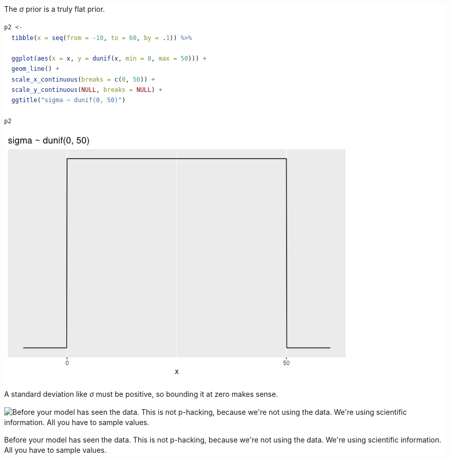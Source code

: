 The $\sigma$ prior is a truly flat prior.


```r
p2 <-
  tibble(x = seq(from = -10, to = 60, by = .1)) %>%
  
  ggplot(aes(x = x, y = dunif(x, min = 0, max = 50))) +
  geom_line() +
  scale_x_continuous(breaks = c(0, 50)) +
  scale_y_continuous(NULL, breaks = NULL) +
  ggtitle("sigma ~ dunif(0, 50)")

p2
```

<img src="04_geocentric_models_files/figure-html/4.13-1.png" width="672" />

A standard deviation like $\sigma$ must be positive, so bounding it at zero makes sense.

<div class="figure">
<img src="/hps/software/users/birney/ian/repos/statistical_rethinking/docs/slides/L03/27.png" alt="Before your model has seen the data. This is not p-hacking, because we're not using the data. We're using scientific information. All you have to sample values." width="80%" />
<p class="caption">Before your model has seen the data. This is not p-hacking, because we're not using the data. We're using scientific information. All you have to sample values.</p>
</div>
